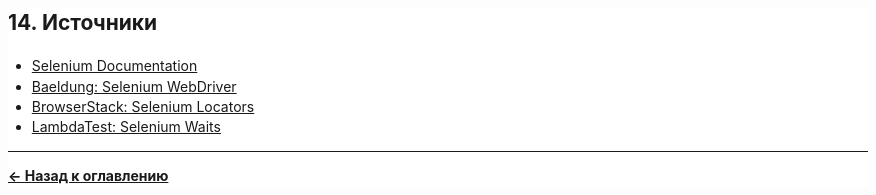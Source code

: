 
## 14. Источники
- [Selenium Documentation](https://www.selenium.dev/documentation/)
- [Baeldung: Selenium WebDriver](https://www.baeldung.com/java-selenium)
- [BrowserStack: Selenium Locators](https://www.browserstack.com/guide/locators-in-selenium)
- [LambdaTest: Selenium Waits](https://www.lambdatest.com/learning-hub/selenium-waits)

---

[**&#x2190; Назад к оглавлению**](README.md)